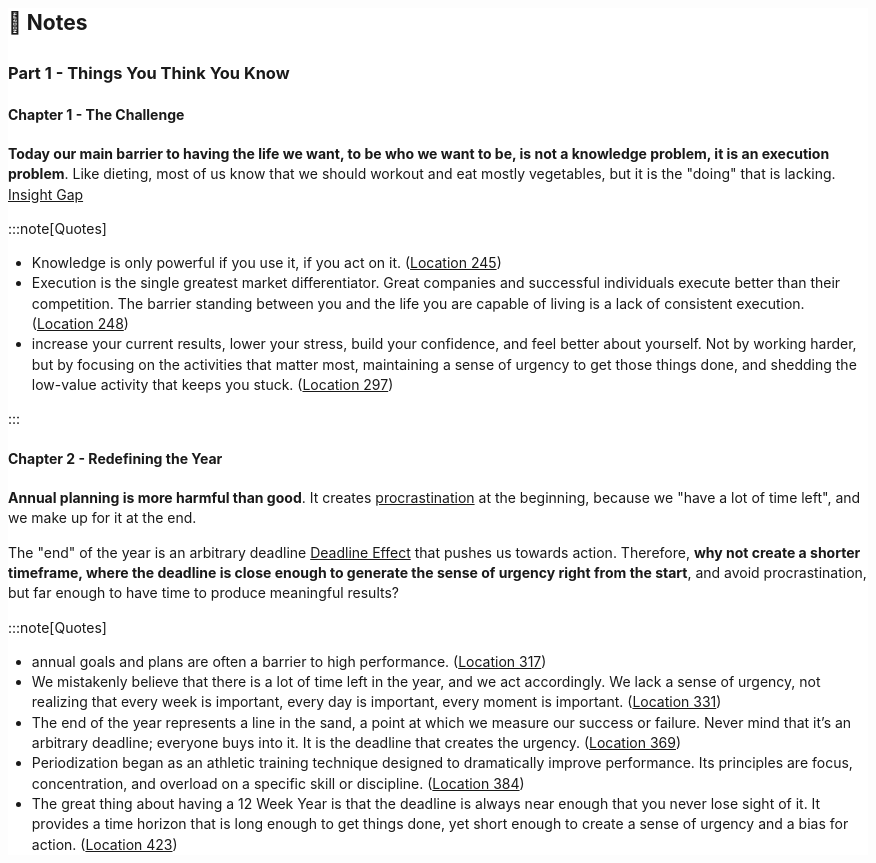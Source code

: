 ## 📒 Notes

### Part 1 - Things You Think You Know

#### Chapter 1 - The Challenge

**Today our main barrier to having the life we want, to be who we want to be, is not a knowledge problem, it is an execution problem**. Like dieting, most of us know that we should workout and eat mostly vegetables, but it is the "doing" that is lacking. [Insight Gap](/notes/akrasia.md)

:::note[Quotes]

- Knowledge is only powerful if you use it, if you act on it. ([Location 245](https://readwise.io/to_kindle?action=open&asin=B00CU9P31K&location=245))
- Execution is the single greatest market differentiator. Great companies and successful individuals execute better than their competition. The barrier standing between you and the life you are capable of living is a lack of consistent execution. ([Location 248](https://readwise.io/to_kindle?action=open&asin=B00CU9P31K&location=248))
- increase your current results, lower your stress, build your confidence, and feel better about yourself. Not by working harder, but by focusing on the activities that matter most, maintaining a sense of urgency to get those things done, and shedding the low-value activity that keeps you stuck. ([Location 297](https://readwise.io/to_kindle?action=open&asin=B00CU9P31K&location=297))

:::


#### Chapter 2 - Redefining the Year

**Annual planning is more harmful than good**. It creates [procrastination](/notes/procrastination.md) at the beginning, because we "have a lot of time left", and we make up for it at the end.

The "end" of the year is an arbitrary deadline [Deadline Effect](/notes/deadline-effect.md) that pushes us towards action. Therefore, **why not create a shorter timeframe, where the deadline is close enough to generate the sense of urgency right from the start**, and avoid procrastination, but far enough to have time to produce meaningful results?

:::note[Quotes]

- annual goals and plans are often a barrier to high performance. ([Location 317](https://readwise.io/to_kindle?action=open&asin=B00CU9P31K&location=317))
- We mistakenly believe that there is a lot of time left in the year, and we act accordingly. We lack a sense of urgency, not realizing that every week is important, every day is important, every moment is important. ([Location 331](https://readwise.io/to_kindle?action=open&asin=B00CU9P31K&location=331))
- The end of the year represents a line in the sand, a point at which we measure our success or failure. Never mind that it’s an arbitrary deadline; everyone buys into it. It is the deadline that creates the urgency. ([Location 369](https://readwise.io/to_kindle?action=open&asin=B00CU9P31K&location=369))
- Periodization began as an athletic training technique designed to dramatically improve performance. Its principles are focus, concentration, and overload on a specific skill or discipline. ([Location 384](https://readwise.io/to_kindle?action=open&asin=B00CU9P31K&location=384))
- The great thing about having a 12 Week Year is that the deadline is always near enough that you never lose sight of it. It provides a time horizon that is long enough to get things done, yet short enough to create a sense of urgency and a bias for action. ([Location 423](https://readwise.io/to_kindle?action=open&asin=B00CU9P31K&location=423))
